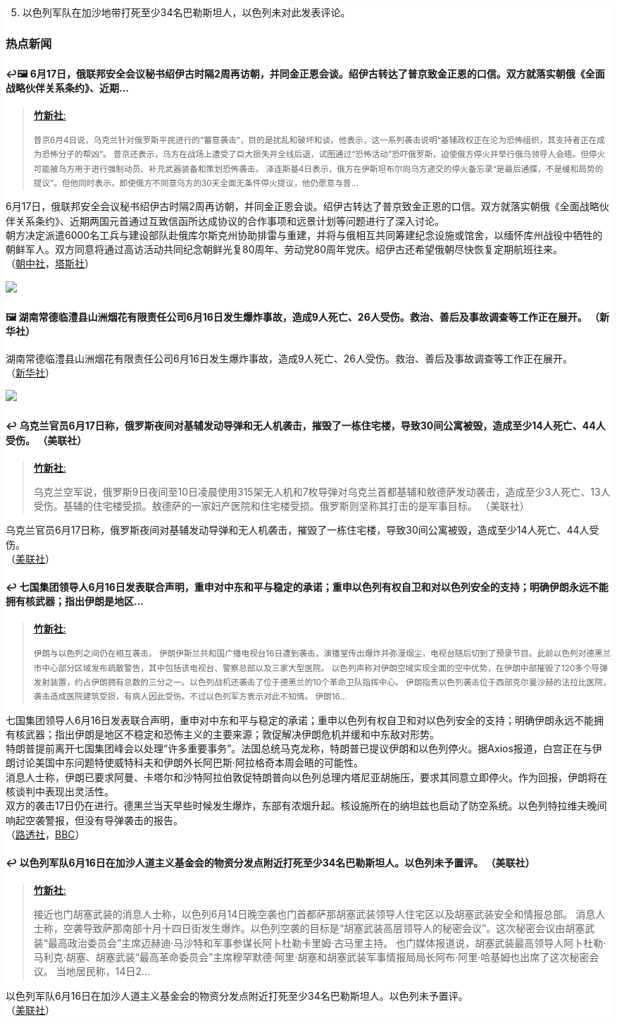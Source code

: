 5. 以色列军队在加沙地带打死至少34名巴勒斯坦人，以色列未对此发表评论。

### 热点新闻

#### ↩️🖼 6月17日，俄联邦安全会议秘书绍伊古时隔2周再访朝，并同金正恩会谈。绍伊古转达了普京致金正恩的口信。双方就落实朝俄《全面战略伙伴关系条约》、近期...
<div class="rsshub-quote"><blockquote>                                    <p><a href="https://t.me/tnews365/33573"><b>竹新社</b>:</a></p>                                    <p><small>普京6月4日说，乌克兰针对俄罗斯平民进行的“蓄意袭击”，目的是扰乱和破坏和谈。他表示，这一系列袭击说明“基辅政权正在沦为恐怖组织，其支持者正在成为恐怖分子的帮凶”。 普京还表示，乌方在战场上遭受了巨大损失并全线后退，试图通过“恐怖活动”恐吓俄罗斯，迫使俄方停火并举行俄乌领导人会晤。但停火可能被乌方用于进行强制动员、补充武器装备和策划恐怖袭击。 泽连斯基4日表示，俄方在伊斯坦布尔向乌方递交的停火备忘录“是最后通牒，不是缓和局势的提议”。但他同时表示，即使俄方不同意乌方的30天全面无条件停火提议，他仍愿意与普…</small></p>                                                                    </blockquote></div><p>6月17日，俄联邦安全会议秘书绍伊古时隔2周再访朝，并同金正恩会谈。绍伊古转达了普京致金正恩的口信。双方就落实朝俄《全面战略伙伴关系条约》、近期两国元首通过互致信函所达成协议的合作事项和远景计划等问题进行了深入讨论。<br>朝方决定派遣6000名工兵与建设部队赴俄库尔斯克州协助排雷与重建，并将与俄相互共同筹建纪念设施或馆舍，以缅怀库州战役中牺牲的朝鲜军人。双方同意将通过高访活动共同纪念朝鲜光复80周年、劳动党80周年党庆。绍伊古还希望俄朝尽快恢复定期航班往来。<br>（<a href="http://www.kcna.kp/cn/article/q/641e7544737011ee8d71b8efa56e1859.kcmsf" target="_blank" rel="noopener" onclick="return confirm('Open this link?\n\n'+this.href);">朝中社</a>，<a href="https://tass.com/politics/1974469" target="_blank" rel="noopener" onclick="return confirm('Open this link?\n\n'+this.href);">塔斯社</a>）</p><img src="https://cdn1.cdn-telegram.org/file/YyMznQHhzhLKaT0_TWEcv5duPCgiHNrGSMRJNrIvFny6rVNChTtnoqXiQyUT9IjDQgos4PS82SEX9VmhfSaU1SV9JRErxdF0UTBR3u_v1Ua-VLxFaXgRoXiedRawIuhJFWM6ccdobx4tVh4U5-qiKb1HMXVqw4Ug_EgQYQnlR2Dds9CBSGvbkF3hxrqI92rRlK4o1MFLvHTh2W7p2pDUCjQxlH9nntzhsfuMi6KNQGCkeDYpM9ETOOHTvaeHPr-_AxNdtBGkU7UhQeWbvghyqVzXyBPGDVRbiTiGm77bXVCe6rl9ZyE_fOJD_829BmV_SSD9bym7YGy3AXQYu3y4kg.jpg" referrerpolicy="no-referrer">


#### 🖼 湖南常德临澧县山洲烟花有限责任公司6月16日发生爆炸事故，造成9人死亡、26人受伤。救治、善后及事故调查等工作正在展开。 （新华社）
<p>湖南常德临澧县山洲烟花有限责任公司6月16日发生爆炸事故，造成9人死亡、26人受伤。救治、善后及事故调查等工作正在展开。<br>（<a href="https://www.news.cn/20250617/7bc5ba4d70e44138bfd91e7f56c1d136/c.html" target="_blank" rel="noopener" onclick="return confirm('Open this link?\n\n'+this.href);">新华社</a>）</p><img src="https://cdn5.cdn-telegram.org/file/t8pZ0JMAKEjheVQZnq562a0TDiNcrZK72Uzg-aG4dqQUUeBWs4OwwjlpE1w8ZwekI7yrVfnARssd0OAAtpnMyBduJ-qHIoW5NpG1FQI-Cy1jQu05mormyGZiGpCpQI4cFUoYuvg3LqxYnCMZAligcePndI7jX-9iTy-83_wrFRGg88mPI8yweapu85o-07jeIbgFHr-2lz79-NFtyR0vwl-yTm5_-e6TA2M_BUcnWJtuNr8jIZLYQsyAMBS1bV_eJqfXqUTygpDfXFuqvSSs83JQiqxJ8RU9bANSgGfhULKuAtBit3qxoWtUrD0hD0iXzkwwdWQn-S-sOhtjMI3d7w.jpg" referrerpolicy="no-referrer">


#### ↩️ 乌克兰官员6月17日称，俄罗斯夜间对基辅发动导弹和无人机袭击，摧毁了一栋住宅楼，导致30间公寓被毁，造成至少14人死亡、44人受伤。 （美联社）
<div class="rsshub-quote"><blockquote>                                    <p><a href="https://t.me/tnews365/33620"><b>竹新社</b>:</a></p>                                                                        <p>乌克兰空军说，俄罗斯9日夜间至10日凌晨使用315架无人机和7枚导弹对乌克兰首都基辅和敖德萨发动袭击，造成至少3人死亡、13人受伤。基辅的住宅楼受损。敖德萨的一家妇产医院和住宅楼受损。俄罗斯则坚称其打击的是军事目标。 （美联社）</p>                                </blockquote></div><p>乌克兰官员6月17日称，俄罗斯夜间对基辅发动导弹和无人机袭击，摧毁了一栋住宅楼，导致30间公寓被毁，造成至少14人死亡、44人受伤。<br>（<a href="https://apnews.com/article/russia-drone-attack-kyiv-187fafa3d7324130e5ee7e20e0a3a5dc" target="_blank" rel="noopener" onclick="return confirm('Open this link?\n\n'+this.href);">美联社</a>）</p>


#### ↩️ 七国集团领导人6月16日发表联合声明，重申对中东和平与稳定的承诺；重申以色列有权自卫和对以色列安全的支持；明确伊朗永远不能拥有核武器；指出伊朗是地区...
<div class="rsshub-quote"><blockquote>                                    <p><a href="https://t.me/tnews365/33691"><b>竹新社</b>:</a></p>                                    <p><small>伊朗与以色列之间仍在相互袭击。 伊朗伊斯兰共和国广播电视台16日遭到袭击，演播室传出爆炸并弥漫烟尘，电视台随后切到了预录节目。此前以色列对德黑兰市中心部分区域发布疏散警告，其中包括该电视台、警察总部以及三家大型医院。 以色列声称对伊朗空域实现全面的空中优势，在伊朗中部摧毁了120多个导弹发射装置，约占伊朗拥有总数的三分之一。以色列战机还袭击了位于德黑兰的10个革命卫队指挥中心。 伊朗指责以色列袭击位于西部克尔曼沙赫的法拉比医院，袭击造成医院建筑受损，有病人因此受伤。不过以色列军方表示对此不知情。 伊朗16…</small></p>                                                                    </blockquote></div><p>七国集团领导人6月16日发表联合声明，重申对中东和平与稳定的承诺；重申以色列有权自卫和对以色列安全的支持；明确伊朗永远不能拥有核武器；指出伊朗是地区不稳定和恐怖主义的主要来源；敦促解决伊朗危机并缓和中东敌对形势。<br>特朗普提前离开七国集团峰会以处理“许多重要事务”。法国总统马克龙称，特朗普已提议伊朗和以色列停火。据Axios报道，白宫正在与伊朗讨论美国中东问题特使威特科夫和伊朗外长阿巴斯·阿拉格奇本周会晤的可能性。<br>消息人士称，伊朗已要求阿曼、卡塔尔和沙特阿拉伯敦促特朗普向以色列总理内塔尼亚胡施压，要求其同意立即停火。作为回报，伊朗将在核谈判中表现出灵活性。<br>双方的袭击17日仍在进行。德黑兰当天早些时候发生爆炸，东部有浓烟升起。核设施所在的纳坦兹也启动了防空系统。以色列特拉维夫晚间响起空袭警报，但没有导弹袭击的报告。<br>（<a href="https://www.reuters.com/business/aerospace-defense/trump-urges-tehran-evacuation-iran-israel-conflict-enters-fifth-day-2025-06-17/" target="_blank" rel="noopener" onclick="return confirm('Open this link?\n\n'+this.href);">路透社</a>，<a href="https://www.bbc.com/news/live/cx23e4jz2g0t" target="_blank" rel="noopener" onclick="return confirm('Open this link?\n\n'+this.href);">BBC</a>）</p>


#### ↩️ 以色列军队6月16日在加沙人道主义基金会的物资分发点附近打死至少34名巴勒斯坦人。以色列未予置评。 （美联社）
<div class="rsshub-quote"><blockquote>                                    <p><a href="https://t.me/tnews365/33676"><b>竹新社</b>:</a></p>                                                                        <p>接近也门胡塞武装的消息人士称，以色列6月14日晚空袭也门首都萨那胡塞武装领导人住宅区以及胡塞武装安全和情报总部。 消息人士称，空袭导致萨那南部十月十四日街发生爆炸。以色列空袭的目标是“胡塞武装高层领导人的秘密会议”。这次秘密会议由胡塞武装“最高政治委员会”主席迈赫迪·马沙特和军事参谋长阿卜杜勒卡里姆·古马里主持。 也门媒体报道说，胡塞武装最高领导人阿卜杜勒·马利克·胡塞、胡塞武装“最高革命委员会”主席穆罕默德·阿里·胡塞和胡塞武装军事情报局局长阿布·阿里·哈基姆也出席了这次秘密会议。 当地居民称，14日2…</p>                                </blockquote></div><p>以色列军队6月16日在加沙人道主义基金会的物资分发点附近打死至少34名巴勒斯坦人。以色列未予置评。<br>（<a href="https://apnews.com/article/israel-palestinians-hamas-war-gaza-food-2db06796a4721b5696e1279532dede42" target="_blank" rel="noopener" onclick="return confirm('Open this link?\n\n'+this.href);">美联社</a>）</p>
